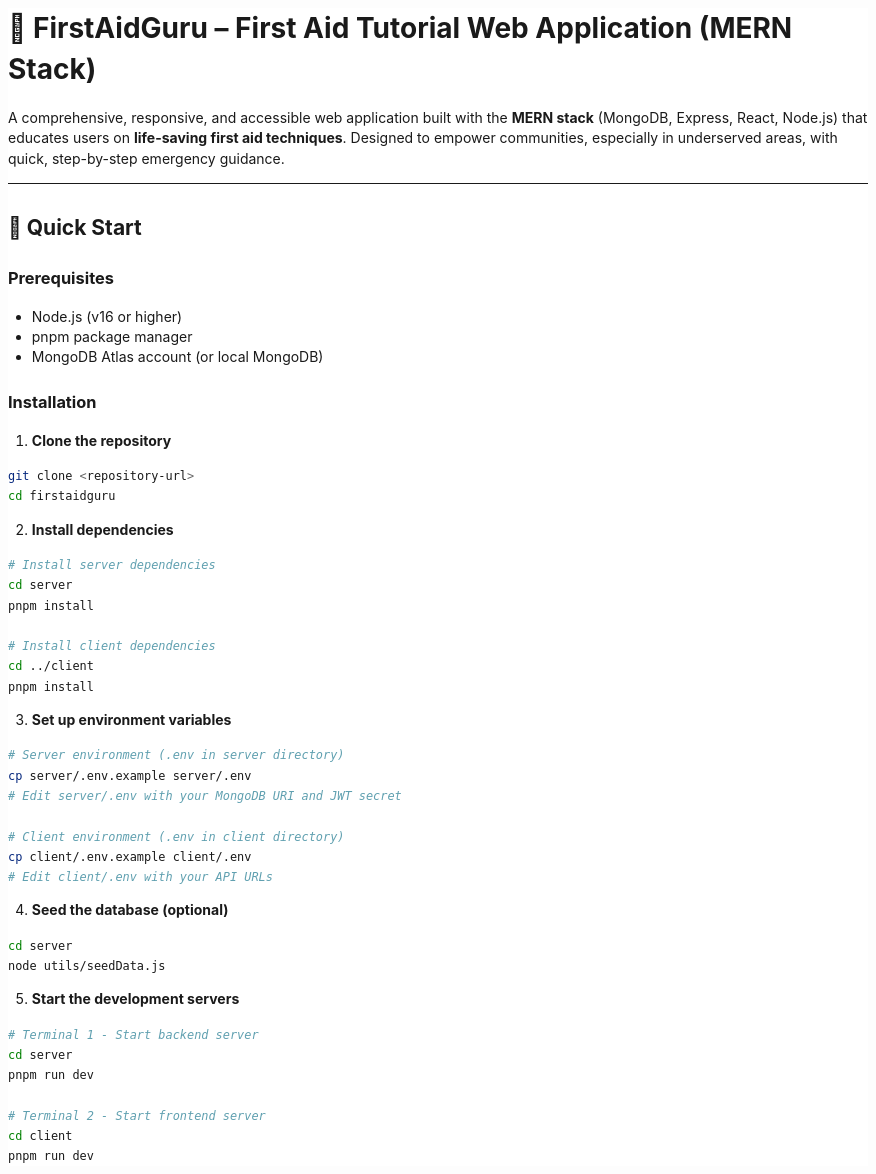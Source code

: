 # 🏥 FirstAidGuru – First Aid Tutorial Web Application (MERN Stack)

A comprehensive, responsive, and accessible web application built with the **MERN stack** (MongoDB, Express, React, Node.js) that educates users on **life-saving first aid techniques**. Designed to empower communities, especially in underserved areas, with quick, step-by-step emergency guidance.

---

## 🚀 Quick Start

### Prerequisites
- Node.js (v16 or higher)
- pnpm package manager
- MongoDB Atlas account (or local MongoDB)

### Installation

1. **Clone the repository**
```bash
git clone <repository-url>
cd firstaidguru
```

2. **Install dependencies**
```bash
# Install server dependencies
cd server
pnpm install

# Install client dependencies
cd ../client
pnpm install
```

3. **Set up environment variables**
```bash
# Server environment (.env in server directory)
cp server/.env.example server/.env
# Edit server/.env with your MongoDB URI and JWT secret

# Client environment (.env in client directory)  
cp client/.env.example client/.env
# Edit client/.env with your API URLs
```

4. **Seed the database (optional)**
```bash
cd server
node utils/seedData.js
```

5. **Start the development servers**
```bash
# Terminal 1 - Start backend server
cd server
pnpm run dev

# Terminal 2 - Start frontend server
cd client
pnpm run dev
```
